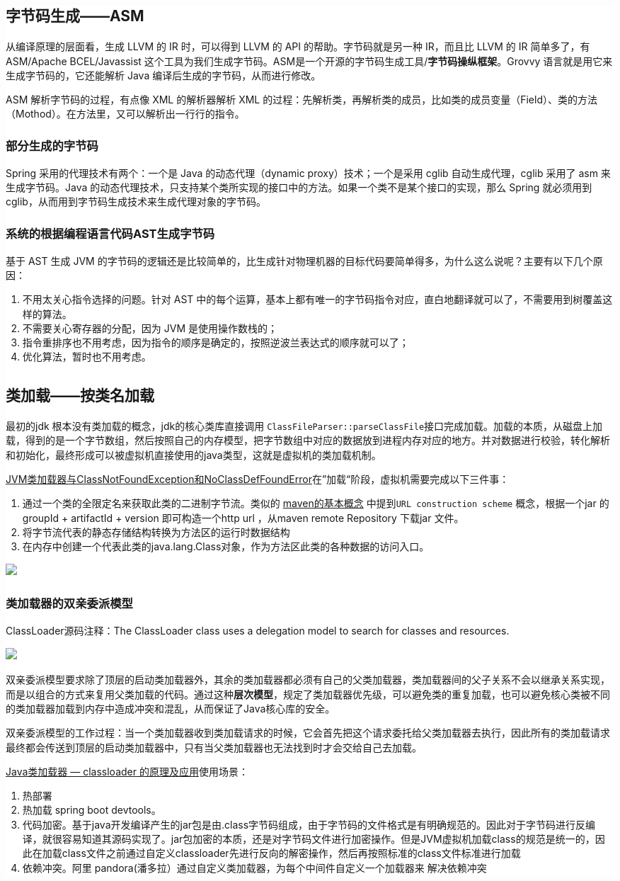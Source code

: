 ## 字节码生成——ASM

从编译原理的层面看，生成 LLVM 的 IR 时，可以得到 LLVM 的 API 的帮助。字节码就是另一种 IR，而且比 LLVM 的 IR 简单多了，有ASM/Apache BCEL/Javassist 这个工具为我们生成字节码。ASM是一个开源的字节码生成工具/**字节码操纵框架**。Grovvy 语言就是用它来生成字节码的，它还能解析 Java 编译后生成的字节码，从而进行修改。

ASM 解析字节码的过程，有点像 XML 的解析器解析 XML 的过程：先解析类，再解析类的成员，比如类的成员变量（Field）、类的方法（Mothod）。在方法里，又可以解析出一行行的指令。


### 部分生成的字节码

Spring 采用的代理技术有两个：一个是 Java 的动态代理（dynamic proxy）技术；一个是采用 cglib 自动生成代理，cglib 采用了 asm 来生成字节码。Java 的动态代理技术，只支持某个类所实现的接口中的方法。如果一个类不是某个接口的实现，那么 Spring 就必须用到 cglib，从而用到字节码生成技术来生成代理对象的字节码。

### 系统的根据编程语言代码AST生成字节码

基于 AST 生成 JVM 的字节码的逻辑还是比较简单的，比生成针对物理机器的目标代码要简单得多，为什么这么说呢？主要有以下几个原因：

1. 不用太关心指令选择的问题。针对 AST 中的每个运算，基本上都有唯一的字节码指令对应，直白地翻译就可以了，不需要用到树覆盖这样的算法。
2. 不需要关心寄存器的分配，因为 JVM 是使用操作数栈的；
3. 指令重排序也不用考虑，因为指令的顺序是确定的，按照逆波兰表达式的顺序就可以了；
4. 优化算法，暂时也不用考虑。

## 类加载——按类名加载

最初的jdk 根本没有类加载的概念，jdk的核心类库直接调用 `ClassFileParser::parseClassFile`接口完成加载。加载的本质，从磁盘上加载，得到的是一个字节数组，然后按照自己的内存模型，把字节数组中对应的数据放到进程内存对应的地方。并对数据进行校验，转化解析和初始化，最终形成可以被虚拟机直接使用的java类型，这就是虚拟机的类加载机制。

[JVM类加载器与ClassNotFoundException和NoClassDefFoundError](http://arganzheng.life/jvm-classloader-ClassNotFoundException-NoClassDefFoundError.html)在”加载“阶段，虚拟机需要完成以下三件事：

1. 通过一个类的全限定名来获取此类的二进制字节流。类似的 [maven的基本概念](http://qiankunli.github.io/2019/02/14/maven_concept.html) 中提到`URL construction scheme` 概念，根据一个jar 的groupId + artifactId + version 即可构造一个http url ，从maven remote Repository 下载jar 文件。
2. 将字节流代表的静态存储结构转换为方法区的运行时数据结构 
3. 在内存中创建一个代表此类的java.lang.Class对象，作为方法区此类的各种数据的访问入口。

![](/public/upload/java/class_load_process.png)

### 类加载器的双亲委派模型

ClassLoader源码注释：The ClassLoader class uses a delegation model to search for classes and resources. 

![](/public/upload/java/classloader_object.png)

双亲委派模型要求除了顶层的启动类加载器外，其余的类加载器都必须有自己的父类加载器，类加载器间的父子关系不会以继承关系实现，而是以组合的方式来复用父类加载的代码。通过这种**层次模型**，规定了类加载器优先级，可以避免类的重复加载，也可以避免核心类被不同的类加载器加载到内存中造成冲突和混乱，从而保证了Java核心库的安全。

双亲委派模型的工作过程：当一个类加载器收到类加载请求的时候，它会首先把这个请求委托给父类加载器去执行，因此所有的类加载请求最终都会传送到顶层的启动类加载器中，只有当父类加载器也无法找到时才会交给自己去加载。


[Java类加载器 — classloader 的原理及应用](https://mp.weixin.qq.com/s/YzIlIx4t0uqb-fm9rA9EvQ)使用场景：

1. 热部署
2. 热加载 spring boot devtools。
2. 代码加密。基于java开发编译产生的jar包是由.class字节码组成，由于字节码的文件格式是有明确规范的。因此对于字节码进行反编译，就很容易知道其源码实现了。jar包加密的本质，还是对字节码文件进行加密操作。但是JVM虚拟机加载class的规范是统一的，因此在加载class文件之前通过自定义classloader先进行反向的解密操作，然后再按照标准的class文件标准进行加载
4. 依赖冲突。阿里 pandora(潘多拉）通过自定义类加载器，为每个中间件自定义一个加载器来 解决依赖冲突
